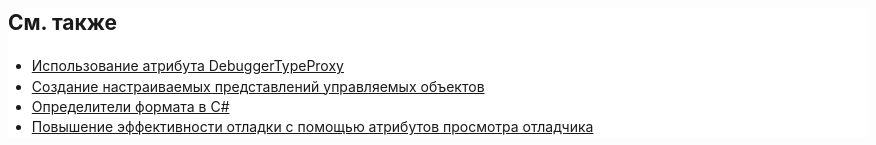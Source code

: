 ## <a name="see-also"></a>См. также

- [Использование атрибута DebuggerTypeProxy](../debugger/using-debuggertypeproxy-attribute.md)
- [Создание настраиваемых представлений управляемых объектов](../debugger/create-custom-views-of-managed-objects.md)
- [Определители формата в C#](../debugger/format-specifiers-in-csharp.md)
- [Повышение эффективности отладки с помощью атрибутов просмотра отладчика](/dotnet/framework/debug-trace-profile/enhancing-debugging-with-the-debugger-display-attributes)
